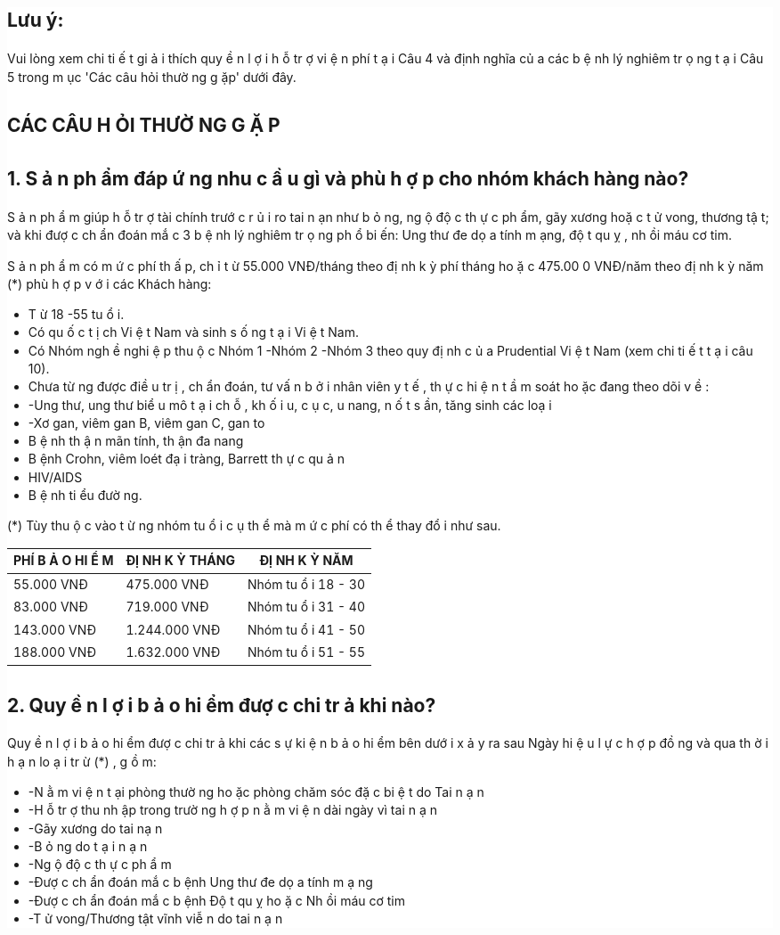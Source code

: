 ## Lưu ý:

Vui lòng xem chi ti ế t  gi ả i  thích quy ề n l ợ i  h ỗ tr ợ vi ệ n phí t ạ i Câu 4 và định nghĩa củ a các b ệ nh lý nghiêm tr ọ ng t ạ i Câu 5 trong m ục 'Các câu hỏi thườ ng g ặp' dưới đây.

## CÁC CÂU H ỎI THƯỜ NG G Ặ P

## 1. S ả n ph ẩm đáp ứ ng nhu c ầ u gì và phù h ợ p cho nhóm khách hàng nào?

S ả n ph ẩ m giúp h ỗ tr ợ tài chính trướ c r ủ i ro tai n ạn như b ỏ ng, ng ộ độ c th ự c ph ẩm, gãy xương hoặ c t ử vong, thương tậ t; và khi đượ c ch ẩn đoán mắ c 3 b ệ nh lý nghiêm tr ọ ng ph ổ bi ến: Ung thư đe dọ a tính m ạng, độ t qu ỵ , nh ồi máu cơ tim.

S ả n ph ẩ m có m ứ c phí th ấ p, ch ỉ t ừ 55.000 VNĐ/tháng theo đị nh k ỳ phí tháng ho ặ c 475.00 0 VNĐ/năm theo đị nh k ỳ năm (*)  phù h ợ p v ớ i các Khách hàng:

- T ừ 18 -55 tu ổ i.
- Có qu ố c t ị ch Vi ệ t Nam và sinh s ố ng t ạ i Vi ệ t Nam.
- Có Nhóm ngh ề nghi ệ p thu ộ c Nhóm 1 -Nhóm 2 -Nhóm 3 theo quy đị nh c ủ a Prudential Vi ệ t Nam (xem chi ti ế t t ạ i câu 10).
- Chưa từ ng được điề u tr ị , ch ẩn đoán, tư vấ n b ở i nhân viên y t ế , th ự c hi ệ n t ầ m soát ho ặc đang theo dõi v ề :
- -Ung thư, ung thư biể u mô t ạ i ch ỗ , kh ố i u, c ụ c, u nang, n ố t s ần, tăng sinh các loạ i
- -Xơ gan, viêm gan B, viêm gan C, gan to
- B ệ nh th ậ n mãn tính, th ận đa nang
- B ệnh Crohn, viêm loét đạ i tràng, Barrett th ự c qu ả n
- HIV/AIDS
- B ệ nh ti ểu đườ ng.

(*) Tùy thu ộ c vào t ừ ng nhóm tu ổ i c ụ th ể mà m ứ c phí có th ể thay đổ i như sau.

| PHÍ B Ả O HI Ể M   | ĐỊ NH K Ỳ THÁNG   | ĐỊ NH K Ỳ NĂM       |
|--------------------|-------------------|---------------------|
| 55.000 VNĐ         | 475.000 VNĐ       | Nhóm tu ổ i 18 - 30 |
| 83.000 VNĐ         | 719.000 VNĐ       | Nhóm tu ổ i 31 - 40 |
| 143.000 VNĐ        | 1.244.000 VNĐ     | Nhóm tu ổ i 41 - 50 |
| 188.000 VNĐ        | 1.632.000 VNĐ     | Nhóm tu ổ i 51 - 55 |

## 2. Quy ề n l ợ i b ả o hi ểm đượ c chi tr ả khi nào?

Quy ề n l ợ i b ả o hi ểm đượ c chi tr ả khi các s ự ki ệ n b ả o hi ểm bên dướ i x ả y ra sau Ngày hi ệ u l ự c h ợ p đồ ng và qua th ờ i h ạ n lo ạ i tr ừ (*) , g ồ m:

- -N ằ m vi ệ n t ại phòng thườ ng ho ặc phòng chăm sóc đặ c bi ệ t do Tai n ạ n
- -H ỗ tr ợ thu nh ập trong trườ ng h ợ p n ằ m vi ệ n dài ngày vì tai n ạ n
- -Gãy xương do tai nạ n
- -B ỏ ng do t ạ i n ạ n
- -Ng ộ độ c th ự c ph ẩ m
- -Đượ c ch ẩn đoán mắ c b ệnh Ung thư đe dọ a tính m ạ ng
- -Đượ c ch ẩn đoán mắ c b ệnh Độ t qu ỵ ho ặ c Nh ồi máu cơ tim
- -T ử vong/Thương tật vĩnh viễ n do tai n ạ n
